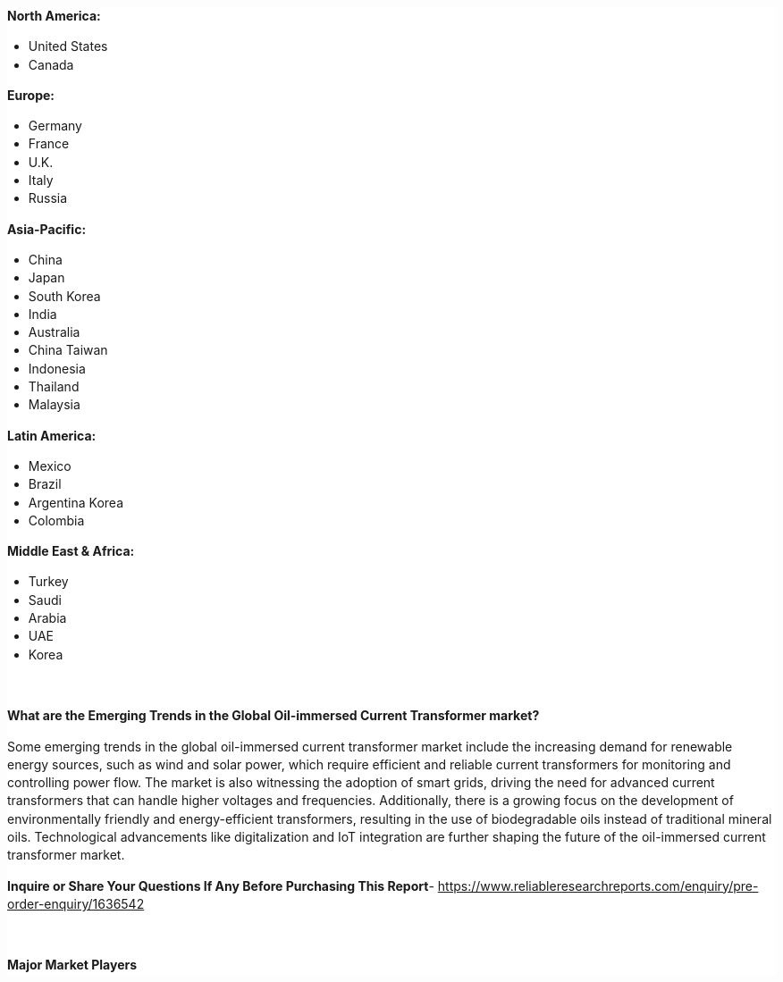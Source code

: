 <p>
    <p> <strong> North America: </strong>
        <ul>
            <li>United States</li>
            <li>Canada</li>
        </ul>
        </p> 
    <p> <strong> Europe: </strong>
        <ul>
            <li>Germany</li>
            <li>France</li>
            <li>U.K.</li>
            <li>Italy</li>
            <li>Russia</li>
        </ul>
        </p> 
    <p> <strong> Asia-Pacific: </strong>
        <ul>
            <li>China</li>
            <li>Japan</li>
            <li>South Korea</li>
            <li>India</li>
            <li>Australia</li>
            <li>China Taiwan</li>
            <li>Indonesia</li>
            <li>Thailand</li>
            <li>Malaysia</li>
        </ul>
        </p> 
    <p> <strong> Latin America: </strong>
        <ul>
            <li>Mexico</li>
            <li>Brazil</li>
            <li>Argentina Korea</li>
            <li>Colombia</li>
        </ul>
        </p> 
    <p> <strong> Middle East & Africa: </strong>
        <ul>
            <li>Turkey</li>
            <li>Saudi</li>
            <li>Arabia</li>
            <li>UAE</li>
            <li>Korea</li>
        </ul>
    </p>
    </p>
<p>&nbsp;</p>
<p><strong>What are the Emerging Trends in the Global Oil-immersed Current Transformer market?</strong></p>
<p><p>Some emerging trends in the global oil-immersed current transformer market include the increasing demand for renewable energy sources, such as wind and solar power, which require efficient and reliable current transformers for monitoring and controlling power flow. The market is also witnessing the adoption of smart grids, driving the need for advanced current transformers that can handle higher voltages and frequencies. Additionally, there is a growing focus on the development of environmentally friendly and energy-efficient transformers, resulting in the use of biodegradable oils instead of traditional mineral oils. Technological advancements like digitalization and IoT integration are further shaping the future of the oil-immersed current transformer market.</p></p>
<p><strong>Inquire or Share Your Questions If Any Before Purchasing This Report</strong>- <a href="https://www.reliableresearchreports.com/enquiry/pre-order-enquiry/1636542">https://www.reliableresearchreports.com/enquiry/pre-order-enquiry/1636542</a></p>
<p>&nbsp;</p>
<p><strong>Major Market Players</strong></p>